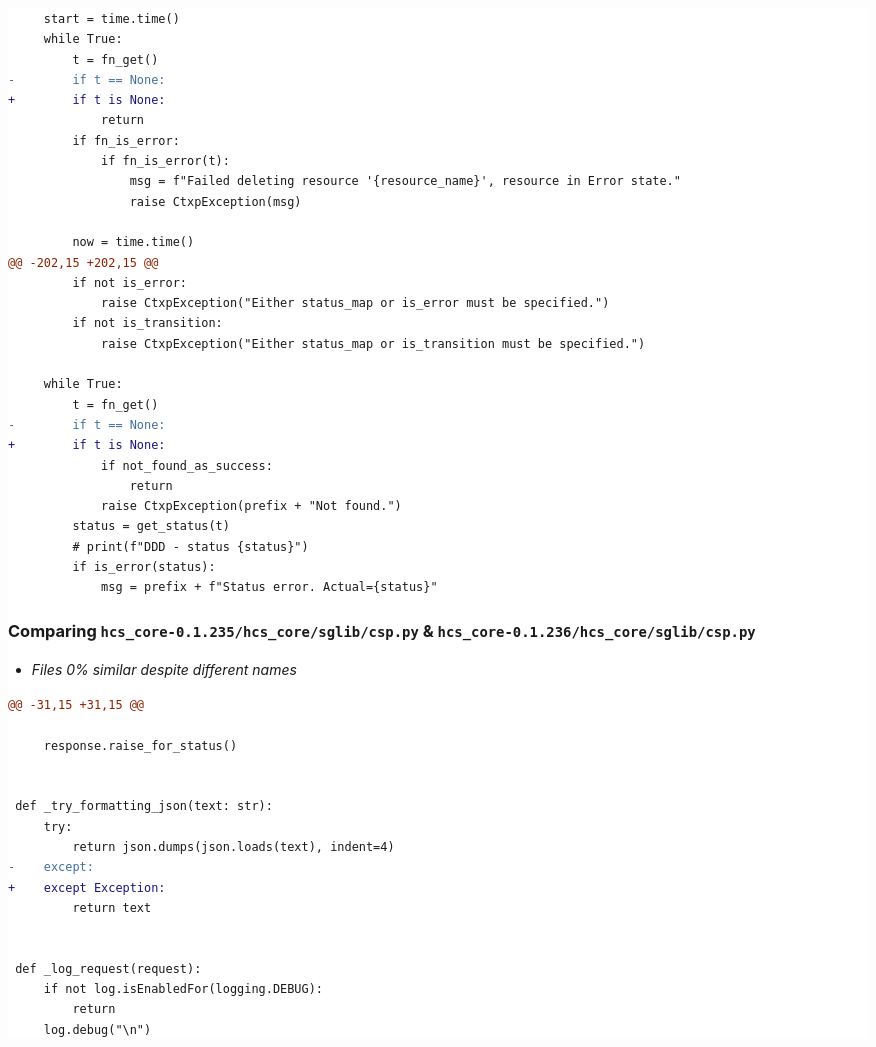 ```diff
     start = time.time()
     while True:
         t = fn_get()
-        if t == None:
+        if t is None:
             return
         if fn_is_error:
             if fn_is_error(t):
                 msg = f"Failed deleting resource '{resource_name}', resource in Error state."
                 raise CtxpException(msg)
 
         now = time.time()
@@ -202,15 +202,15 @@
         if not is_error:
             raise CtxpException("Either status_map or is_error must be specified.")
         if not is_transition:
             raise CtxpException("Either status_map or is_transition must be specified.")
 
     while True:
         t = fn_get()
-        if t == None:
+        if t is None:
             if not_found_as_success:
                 return
             raise CtxpException(prefix + "Not found.")
         status = get_status(t)
         # print(f"DDD - status {status}")
         if is_error(status):
             msg = prefix + f"Status error. Actual={status}"
```

### Comparing `hcs_core-0.1.235/hcs_core/sglib/csp.py` & `hcs_core-0.1.236/hcs_core/sglib/csp.py`

 * *Files 0% similar despite different names*

```diff
@@ -31,15 +31,15 @@
 
     response.raise_for_status()
 
 
 def _try_formatting_json(text: str):
     try:
         return json.dumps(json.loads(text), indent=4)
-    except:
+    except Exception:
         return text
 
 
 def _log_request(request):
     if not log.isEnabledFor(logging.DEBUG):
         return
     log.debug("\n")
```

